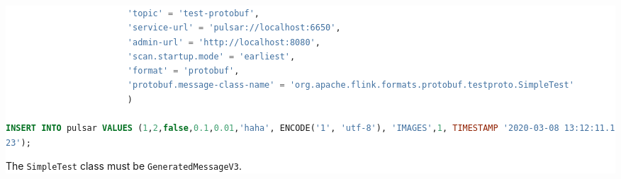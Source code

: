 ```sql
                        'topic' = 'test-protobuf',
                        'service-url' = 'pulsar://localhost:6650',
                        'admin-url' = 'http://localhost:8080',
                        'scan.startup.mode' = 'earliest',
                        'format' = 'protobuf',
                        'protobuf.message-class-name' = 'org.apache.flink.formats.protobuf.testproto.SimpleTest'
                        )

INSERT INTO pulsar VALUES (1,2,false,0.1,0.01,'haha', ENCODE('1', 'utf-8'), 'IMAGES',1, TIMESTAMP '2020-03-08 13:12:11.123');
```

The `SimpleTest` class must be `GeneratedMessageV3`.

